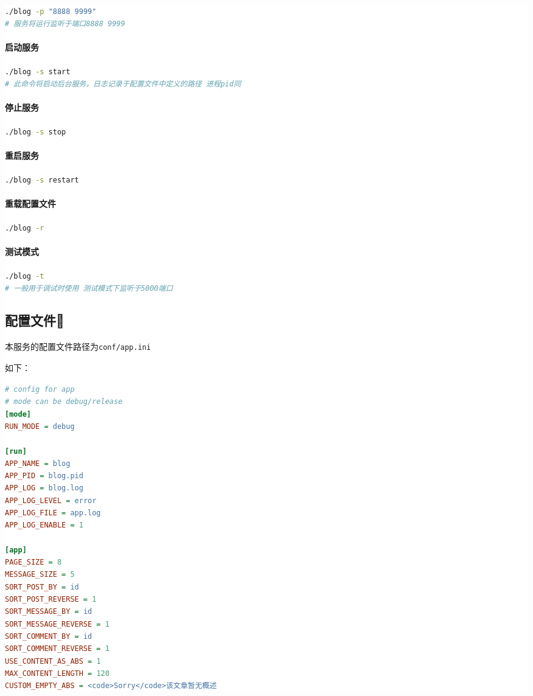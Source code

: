 ```bash
./blog -p "8888 9999"
# 服务将运行监听于端口8888 9999
```

#### 启动服务

```bash
./blog -s start
# 此命令将启动后台服务，日志记录于配置文件中定义的路径 进程pid同
```

#### 停止服务

```bash
./blog -s stop
```

#### 重启服务

```bash
./blog -s restart
```

#### 重载配置文件

```bash
./blog -r
```

#### 测试模式

```bash
./blog -t
# 一般用于调试时使用 测试模式下监听于5000端口
```

## 配置文件🔨

本服务的配置文件路径为`conf/app.ini`

如下：

```ini
# config for app
# mode can be debug/release
[mode]
RUN_MODE = debug

[run]
APP_NAME = blog
APP_PID = blog.pid
APP_LOG = blog.log
APP_LOG_LEVEL = error
APP_LOG_FILE = app.log
APP_LOG_ENABLE = 1

[app]
PAGE_SIZE = 8
MESSAGE_SIZE = 5
SORT_POST_BY = id
SORT_POST_REVERSE = 1
SORT_MESSAGE_BY = id
SORT_MESSAGE_REVERSE = 1
SORT_COMMENT_BY = id
SORT_COMMENT_REVERSE = 1
USE_CONTENT_AS_ABS = 1
MAX_CONTENT_LENGTH = 120
CUSTOM_EMPTY_ABS = <code>Sorry</code>该文章暂无概述
```